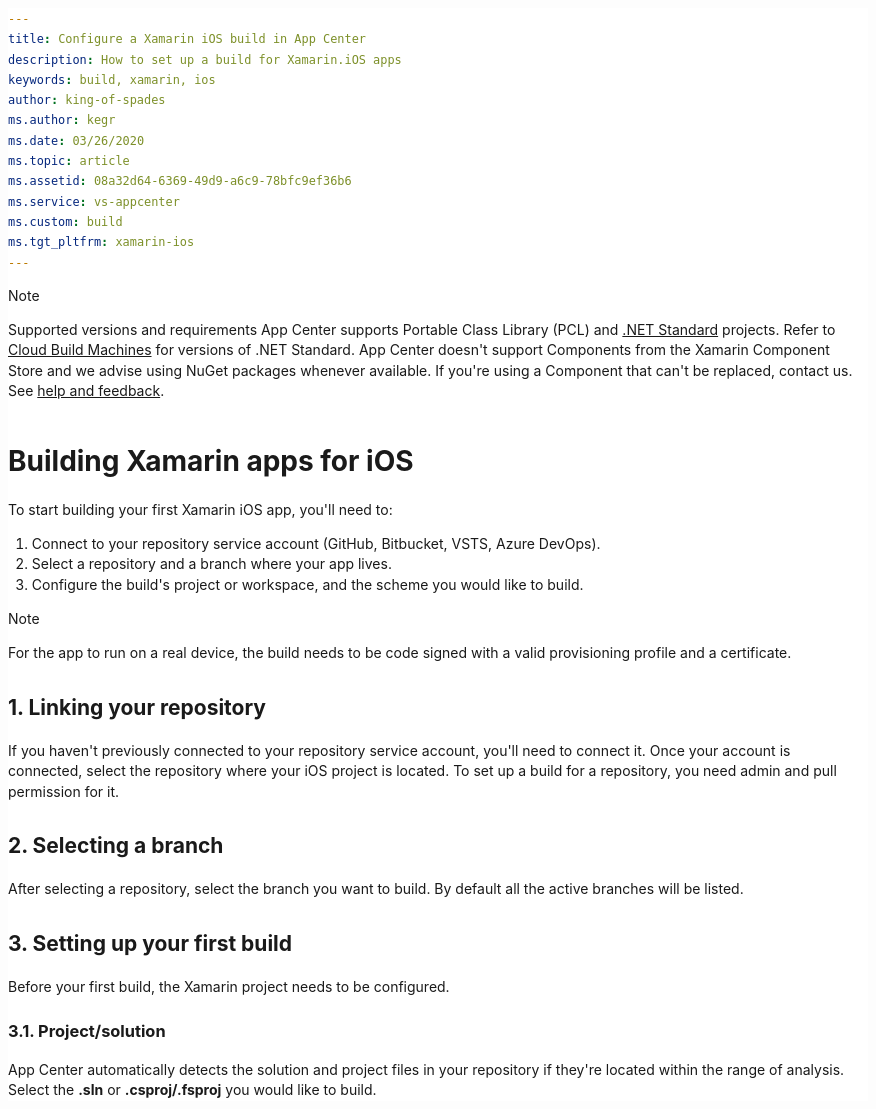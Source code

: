 ```yaml
---
title: Configure a Xamarin iOS build in App Center
description: How to set up a build for Xamarin.iOS apps
keywords: build, xamarin, ios
author: king-of-spades
ms.author: kegr
ms.date: 03/26/2020
ms.topic: article
ms.assetid: 08a32d64-6369-49d9-a6c9-78bfc9ef36b6
ms.service: vs-appcenter
ms.custom: build
ms.tgt_pltfrm: xamarin-ios
---
```


> [!NOTE] 
> Supported versions and requirements
App Center supports Portable Class Library (PCL) and [.NET Standard](https://docs.microsoft.com/dotnet/standard/net-standard) projects. Refer to [Cloud Build Machines](~/build/software.md) for versions of .NET Standard. 
App Center doesn't support Components from the Xamarin Component Store and we advise using NuGet packages whenever available. If you're using a Component that can't be replaced, contact us. See [help and feedback](../../../help.md).


# Building Xamarin apps for iOS
To start building your first Xamarin iOS app, you'll need to:

1. Connect to your repository service account (GitHub, Bitbucket, VSTS, Azure DevOps).
2. Select a repository and a branch where your app lives.
3. Configure the build's project or workspace, and the scheme you would like to build.

> [!NOTE]
> For the app to run on a real device, the build needs to be code signed with a valid provisioning profile and a certificate.

## 1. Linking your repository
If you haven't previously connected to your repository service account, you'll need to connect it. Once your account is connected, select the repository where your iOS project is located. To set up a build for a repository, you need admin and pull permission for it.

## 2. Selecting a branch
After selecting a repository, select the branch you want to build. By default all the active branches will be listed.

## 3. Setting up your first build
Before your first build, the Xamarin project needs to be configured.

### 3.1. Project/solution
App Center automatically detects the solution and project files in your repository if they're located within the range of analysis. Select the **.sln** or **.csproj/.fsproj** you would like to build.
